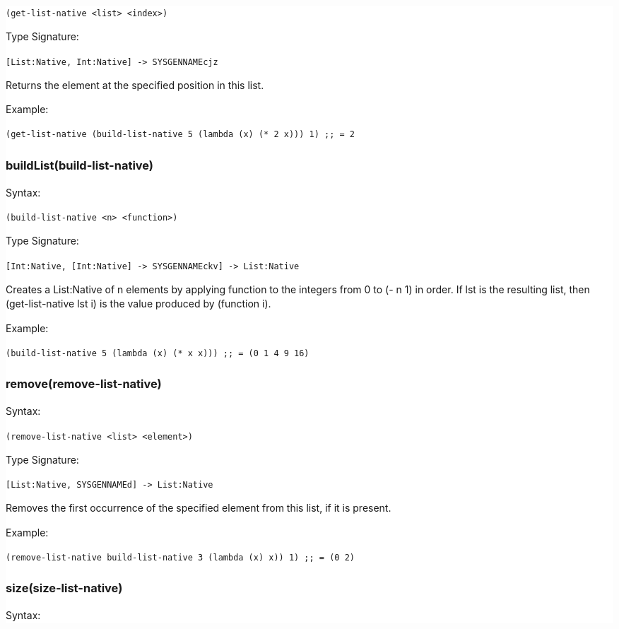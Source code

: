 ~~~
(get-list-native <list> <index>)
~~~

Type Signature:

~~~
[List:Native, Int:Native] -> SYSGENNAMEcjz
~~~

Returns the element at the specified position in this list.

Example:

~~~
(get-list-native (build-list-native 5 (lambda (x) (* 2 x))) 1) ;; = 2
~~~
### <a name="velka.core.langbase.ListNative$15"> buildList(build-list-native)</a>
Syntax:

~~~
(build-list-native <n> <function>)
~~~

Type Signature:

~~~
[Int:Native, [Int:Native] -> SYSGENNAMEckv] -> List:Native
~~~

Creates a List:Native of n elements by applying function to the integers from 0 to (- n 1) in order.
If lst is the resulting list, then (get-list-native lst i) is the value produced by (function i).

Example:

~~~
(build-list-native 5 (lambda (x) (* x x))) ;; = (0 1 4 9 16)
~~~
### <a name="velka.core.langbase.ListNative$16"> remove(remove-list-native)</a>
Syntax:

~~~
(remove-list-native <list> <element>)
~~~

Type Signature:

~~~
[List:Native, SYSGENNAMEd] -> List:Native
~~~

Removes the first occurrence of the specified element from this list, if it is present.

Example:

~~~
(remove-list-native build-list-native 3 (lambda (x) x)) 1) ;; = (0 2)
~~~
### <a name="velka.core.langbase.ListNative$17"> size(size-list-native)</a>
Syntax:
